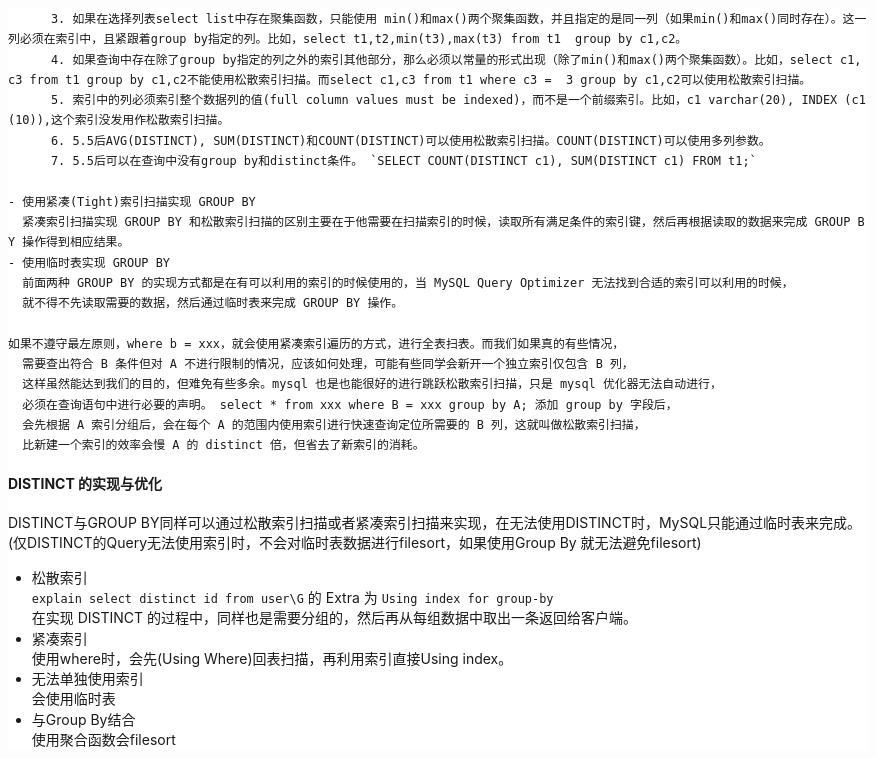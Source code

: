          3. 如果在选择列表select list中存在聚集函数，只能使用 min()和max()两个聚集函数，并且指定的是同一列（如果min()和max()同时存在）。这一列必须在索引中，且紧跟着group by指定的列。比如，select t1,t2,min(t3),max(t3) from t1  group by c1,c2。
          4. 如果查询中存在除了group by指定的列之外的索引其他部分，那么必须以常量的形式出现（除了min()和max()两个聚集函数）。比如，select c1,c3 from t1 group by c1,c2不能使用松散索引扫描。而select c1,c3 from t1 where c3 =  3 group by c1,c2可以使用松散索引扫描。
          5. 索引中的列必须索引整个数据列的值(full column values must be indexed)，而不是一个前缀索引。比如，c1 varchar(20), INDEX (c1(10)),这个索引没发用作松散索引扫描。 
          6. 5.5后AVG(DISTINCT), SUM(DISTINCT)和COUNT(DISTINCT)可以使用松散索引扫描。COUNT(DISTINCT)可以使用多列参数。
          7. 5.5后可以在查询中没有group by和distinct条件。 `SELECT COUNT(DISTINCT c1), SUM(DISTINCT c1) FROM t1;`

    - 使用紧凑(Tight)索引扫描实现 GROUP BY
      紧凑索引扫描实现 GROUP BY 和松散索引扫描的区别主要在于他需要在扫描索引的时候，读取所有满足条件的索引键，然后再根据读取的数据来完成 GROUP BY 操作得到相应结果。  
    - 使用临时表实现 GROUP BY  
      前面两种 GROUP BY 的实现方式都是在有可以利用的索引的时候使用的，当 MySQL Query Optimizer 无法找到合适的索引可以利用的时候，
      就不得不先读取需要的数据，然后通过临时表来完成 GROUP BY 操作。

    如果不遵守最左原则，where b = xxx，就会使用紧凑索引遍历的方式，进行全表扫表。而我们如果真的有些情况，
      需要查出符合 B 条件但对 A 不进行限制的情况，应该如何处理，可能有些同学会新开一个独立索引仅包含 B 列，
      这样虽然能达到我们的目的，但难免有些多余。mysql 也是也能很好的进行跳跃松散索引扫描，只是 mysql 优化器无法自动进行，
      必须在查询语句中进行必要的声明。 select * from xxx where B = xxx group by A; 添加 group by 字段后，
      会先根据 A 索引分组后，会在每个 A 的范围内使用索引进行快速查询定位所需要的 B 列，这就叫做松散索引扫描，
      比新建一个索引的效率会慢 A 的 distinct 倍，但省去了新索引的消耗。

#### DISTINCT 的实现与优化
DISTINCT与GROUP BY同样可以通过松散索引扫描或者紧凑索引扫描来实现，在无法使用DISTINCT时，MySQL只能通过临时表来完成。(仅DISTINCT的Query无法使用索引时，不会对临时表数据进行filesort，如果使用Group By 就无法避免filesort)

- 松散索引  
`explain select distinct id from user\G` 的 Extra 为 `Using index for group-by`  
在实现 DISTINCT 的过程中，同样也是需要分组的，然后再从每组数据中取出一条返回给客户端。
- 紧凑索引  
使用where时，会先(Using Where)回表扫描，再利用索引直接Using index。
- 无法单独使用索引  
会使用临时表
- 与Group By结合  
使用聚合函数会filesort
